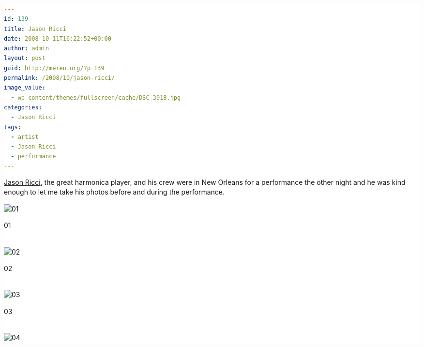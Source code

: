 ```yaml
---
id: 139
title: Jason Ricci
date: 2008-10-11T16:22:52+00:00
author: admin
layout: post
guid: http://meren.org/?p=139
permalink: /2008/10/jason-ricci/
image_value:
  - wp-content/themes/fullscreen/cache/DSC_3918.jpg
categories:
  - Jason Ricci
tags:
  - artist
  - Jason Ricci
  - performance
---
```

[Jason Ricci](http://www.jasonricci.com/), the great harmonica player, and his crew were in New Orleans for a performance the other night and he was kind enough to let me take his photos before and during the performance.

<div style="width: 810px" class="wp-caption aligncenter">
  <img title="01" src="http://lh6.ggpht.com/_x7Afx6WcB1c/StI1yACrDtI/AAAAAAAAGfk/JU-1aIIX_u0/s800/DSC_3747.jpg" alt="01" width="800" height="531" />
  
  <p class="wp-caption-text">
    01
  </p>
</div>

<br class="blank" />

<div style="width: 810px" class="wp-caption aligncenter">
  <a><img title="02" src="http://lh3.ggpht.com/_x7Afx6WcB1c/StI1ye9_5OI/AAAAAAAAGfs/bante_i3SGk/s800/DSC_3757.jpg" alt="02" width="800" height="531" /></a>
  
  <p class="wp-caption-text">
    02
  </p>
</div>

<br class="blank" />

<div style="width: 810px" class="wp-caption aligncenter">
  <img title="03" src="http://lh6.ggpht.com/_x7Afx6WcB1c/StI1ysJdrKI/AAAAAAAAGf0/Pj4iKx0TcT4/s800/DSC_3829.jpg" alt="03" width="800" height="531" />
  
  <p class="wp-caption-text">
    03
  </p>
</div>

<br class="blank" />

<div style="width: 810px" class="wp-caption aligncenter">
  <img title="04" src="http://lh3.ggpht.com/_x7Afx6WcB1c/StI16YbDC0I/AAAAAAAAGf4/FspCuZoqjxc/s800/DSC_3840.jpg" alt="04" width="800" height="531" />
  